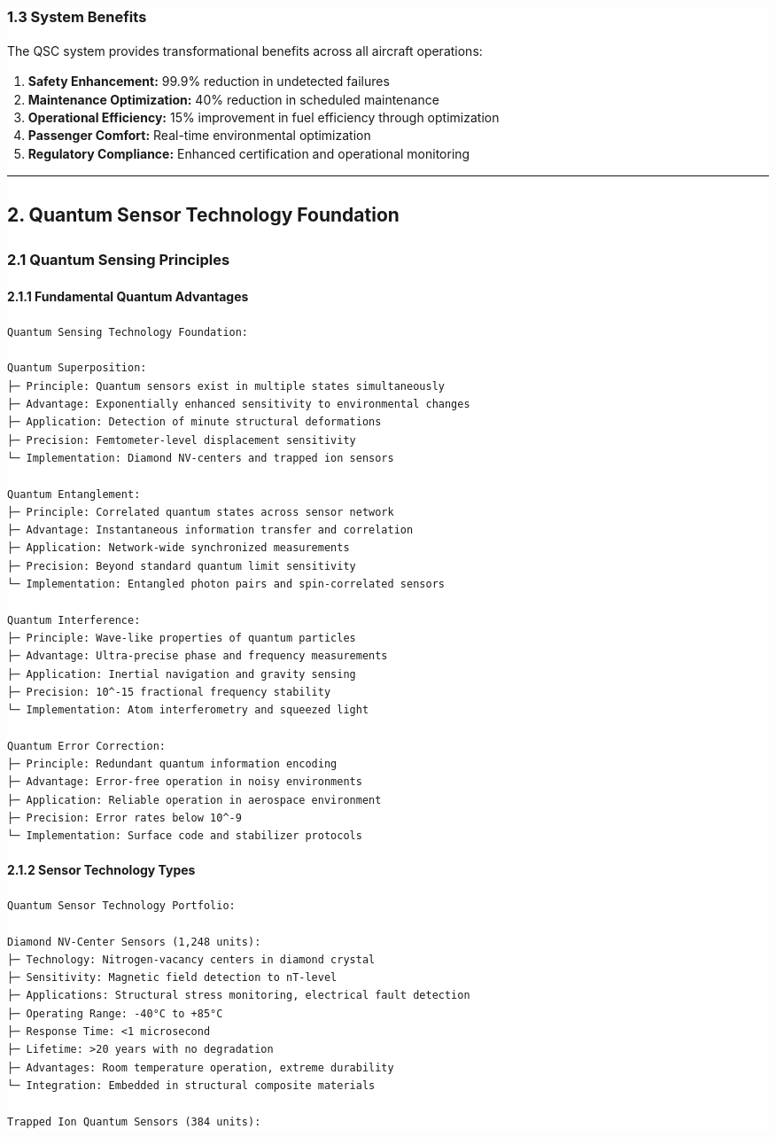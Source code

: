### 1.3 System Benefits

The QSC system provides transformational benefits across all aircraft operations:

1. **Safety Enhancement:** 99.9% reduction in undetected failures
2. **Maintenance Optimization:** 40% reduction in scheduled maintenance
3. **Operational Efficiency:** 15% improvement in fuel efficiency through optimization
4. **Passenger Comfort:** Real-time environmental optimization
5. **Regulatory Compliance:** Enhanced certification and operational monitoring

---

## 2. Quantum Sensor Technology Foundation

### 2.1 Quantum Sensing Principles

#### 2.1.1 Fundamental Quantum Advantages
```
Quantum Sensing Technology Foundation:

Quantum Superposition:
├─ Principle: Quantum sensors exist in multiple states simultaneously
├─ Advantage: Exponentially enhanced sensitivity to environmental changes
├─ Application: Detection of minute structural deformations
├─ Precision: Femtometer-level displacement sensitivity
└─ Implementation: Diamond NV-centers and trapped ion sensors

Quantum Entanglement:
├─ Principle: Correlated quantum states across sensor network
├─ Advantage: Instantaneous information transfer and correlation
├─ Application: Network-wide synchronized measurements
├─ Precision: Beyond standard quantum limit sensitivity
└─ Implementation: Entangled photon pairs and spin-correlated sensors

Quantum Interference:
├─ Principle: Wave-like properties of quantum particles
├─ Advantage: Ultra-precise phase and frequency measurements
├─ Application: Inertial navigation and gravity sensing
├─ Precision: 10^-15 fractional frequency stability
└─ Implementation: Atom interferometry and squeezed light

Quantum Error Correction:
├─ Principle: Redundant quantum information encoding
├─ Advantage: Error-free operation in noisy environments
├─ Application: Reliable operation in aerospace environment
├─ Precision: Error rates below 10^-9
└─ Implementation: Surface code and stabilizer protocols
```

#### 2.1.2 Sensor Technology Types
```
Quantum Sensor Technology Portfolio:

Diamond NV-Center Sensors (1,248 units):
├─ Technology: Nitrogen-vacancy centers in diamond crystal
├─ Sensitivity: Magnetic field detection to nT-level
├─ Applications: Structural stress monitoring, electrical fault detection
├─ Operating Range: -40°C to +85°C
├─ Response Time: <1 microsecond
├─ Lifetime: >20 years with no degradation
├─ Advantages: Room temperature operation, extreme durability
└─ Integration: Embedded in structural composite materials

Trapped Ion Quantum Sensors (384 units):
```